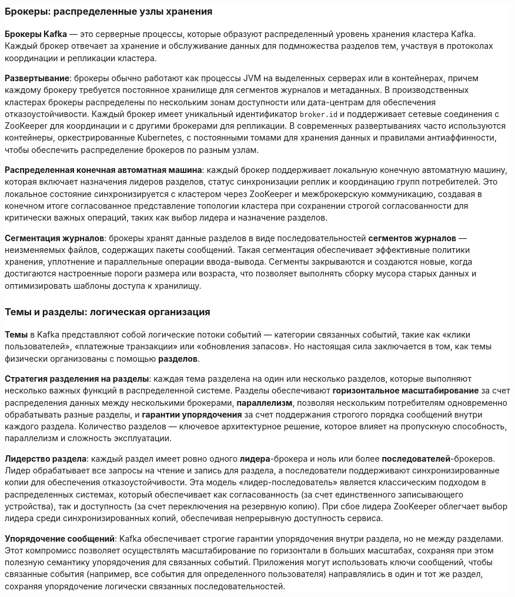 ### Брокеры: распределенные узлы хранения

**Брокеры Kafka** — это серверные процессы, которые образуют распределенный уровень хранения кластера Kafka. Каждый брокер отвечает за хранение и обслуживание данных для подмножества разделов тем, участвуя в протоколах координации и репликации кластера.

**Развертывание**: брокеры обычно работают как процессы JVM на выделенных серверах или в контейнерах, причем каждому брокеру требуется постоянное хранилище для сегментов журналов и метаданных. В производственных кластерах брокеры распределены по нескольким зонам доступности или дата-центрам для обеспечения отказоустойчивости. Каждый брокер имеет уникальный идентификатор `broker.id` и поддерживает сетевые соединения с ZooKeeper для координации и с другими брокерами для репликации. В современных развертываниях часто используются контейнеры, оркестрированные Kubernetes, с постоянными томами для хранения данных и правилами антиаффинности, чтобы обеспечить распределение брокеров по разным узлам.

**Распределенная конечная автоматная машина**: каждый брокер поддерживает локальную конечную автоматную машину, которая включает назначения лидеров разделов, статус синхронизации реплик и координацию групп потребителей. Это локальное состояние синхронизируется с кластером через ZooKeeper и межброкерскую коммуникацию, создавая в конечном итоге согласованное представление топологии кластера при сохранении строгой согласованности для критически важных операций, таких как выбор лидера и назначение разделов.

**Сегментация журналов**: брокеры хранят данные разделов в виде последовательностей **сегментов журналов** — неизменяемых файлов, содержащих пакеты сообщений. Такая сегментация обеспечивает эффективные политики хранения, уплотнение и параллельные операции ввода-вывода. Сегменты закрываются и создаются новые, когда достигаются настроенные пороги размера или возраста, что позволяет выполнять сборку мусора старых данных и оптимизировать шаблоны доступа к хранилищу.

### Темы и разделы: логическая организация

**Темы** в Kafka представляют собой логические потоки событий — категории связанных событий, такие как «клики пользователей», «платежные транзакции» или «обновления запасов». Но настоящая сила заключается в том, как темы физически организованы с помощью **разделов**.

**Стратегия разделения на разделы**: каждая тема разделена на один или несколько разделов, которые выполняют несколько важных функций в распределенной системе. Разделы обеспечивают **горизонтальное масштабирование** за счет распределения данных между несколькими брокерами, **параллелизм**, позволяя нескольким потребителям одновременно обрабатывать разные разделы, и **гарантии упорядочения** за счет поддержания строгого порядка сообщений внутри каждого раздела. Количество разделов — ключевое архитектурное решение, которое влияет на пропускную способность, параллелизм и сложность эксплуатации.

**Лидерство раздела**: каждый раздел имеет ровно одного **лидера**-брокера и ноль или более **последователей**-брокеров. Лидер обрабатывает все запросы на чтение и запись для раздела, а последователи поддерживают синхронизированные копии для обеспечения отказоустойчивости. Эта модель «лидер-последователь» является классическим подходом в распределенных системах, который обеспечивает как согласованность (за счет единственного записывающего устройства), так и доступность (за счет переключения на резервную копию). При сбое лидера ZooKeeper облегчает выбор лидера среди синхронизированных копий, обеспечивая непрерывную доступность сервиса.

**Упорядочение сообщений**: Kafka обеспечивает строгие гарантии упорядочения внутри раздела, но не между разделами. Этот компромисс позволяет осуществлять масштабирование по горизонтали в больших масштабах, сохраняя при этом полезную семантику упорядочения для связанных событий. Приложения могут использовать ключи сообщений, чтобы связанные события (например, все события для определенного пользователя) направлялись в один и тот же раздел, сохраняя упорядочение логически связанных последовательностей.
